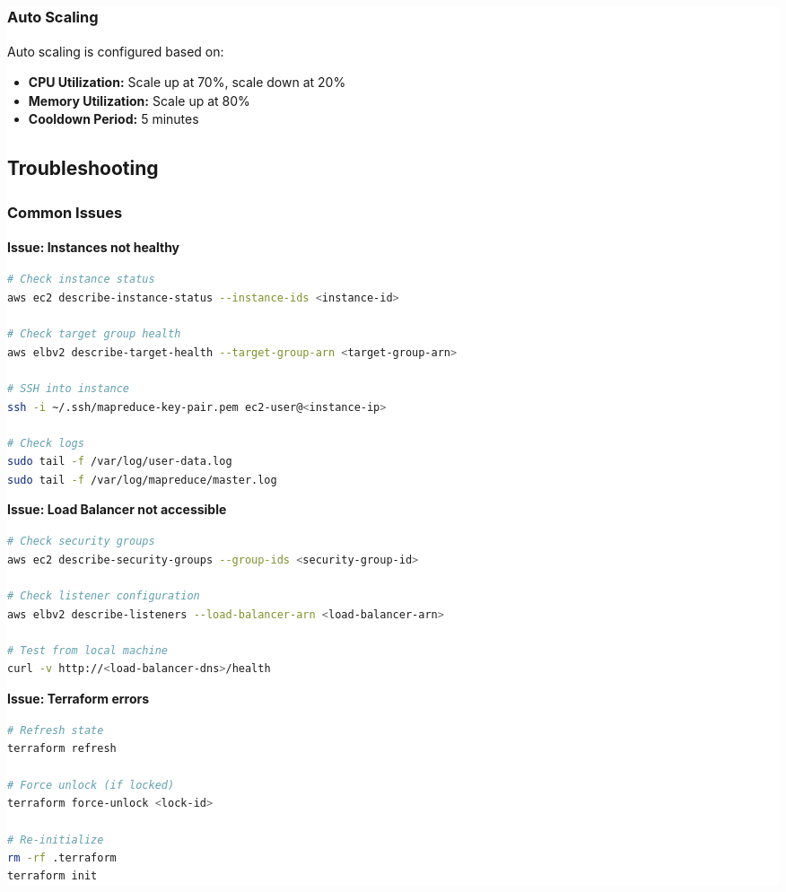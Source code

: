 ### Auto Scaling

Auto scaling is configured based on:

- **CPU Utilization:** Scale up at 70%, scale down at 20%
- **Memory Utilization:** Scale up at 80%
- **Cooldown Period:** 5 minutes

## Troubleshooting

### Common Issues

**Issue: Instances not healthy**

```bash
# Check instance status
aws ec2 describe-instance-status --instance-ids <instance-id>

# Check target group health
aws elbv2 describe-target-health --target-group-arn <target-group-arn>

# SSH into instance
ssh -i ~/.ssh/mapreduce-key-pair.pem ec2-user@<instance-ip>

# Check logs
sudo tail -f /var/log/user-data.log
sudo tail -f /var/log/mapreduce/master.log
```

**Issue: Load Balancer not accessible**

```bash
# Check security groups
aws ec2 describe-security-groups --group-ids <security-group-id>

# Check listener configuration
aws elbv2 describe-listeners --load-balancer-arn <load-balancer-arn>

# Test from local machine
curl -v http://<load-balancer-dns>/health
```

**Issue: Terraform errors**

```bash
# Refresh state
terraform refresh

# Force unlock (if locked)
terraform force-unlock <lock-id>

# Re-initialize
rm -rf .terraform
terraform init
```
